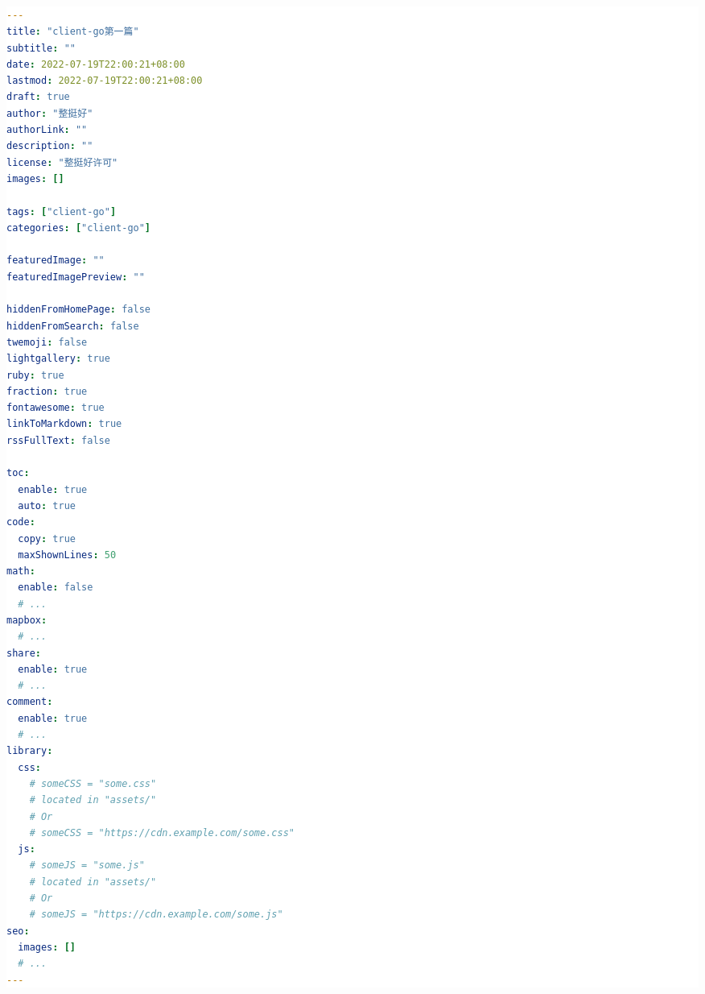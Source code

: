 ```yaml
---
title: "client-go第一篇"
subtitle: ""
date: 2022-07-19T22:00:21+08:00
lastmod: 2022-07-19T22:00:21+08:00
draft: true
author: "整挺好"
authorLink: ""
description: ""
license: "整挺好许可"
images: []

tags: ["client-go"]
categories: ["client-go"]

featuredImage: ""
featuredImagePreview: ""

hiddenFromHomePage: false
hiddenFromSearch: false
twemoji: false
lightgallery: true
ruby: true
fraction: true
fontawesome: true
linkToMarkdown: true
rssFullText: false

toc:
  enable: true
  auto: true
code:
  copy: true
  maxShownLines: 50
math:
  enable: false
  # ...
mapbox:
  # ...
share:
  enable: true
  # ...
comment:
  enable: true
  # ...
library:
  css:
    # someCSS = "some.css"
    # located in "assets/"
    # Or
    # someCSS = "https://cdn.example.com/some.css"
  js:
    # someJS = "some.js"
    # located in "assets/"
    # Or
    # someJS = "https://cdn.example.com/some.js"
seo:
  images: []
  # ...
---
```
